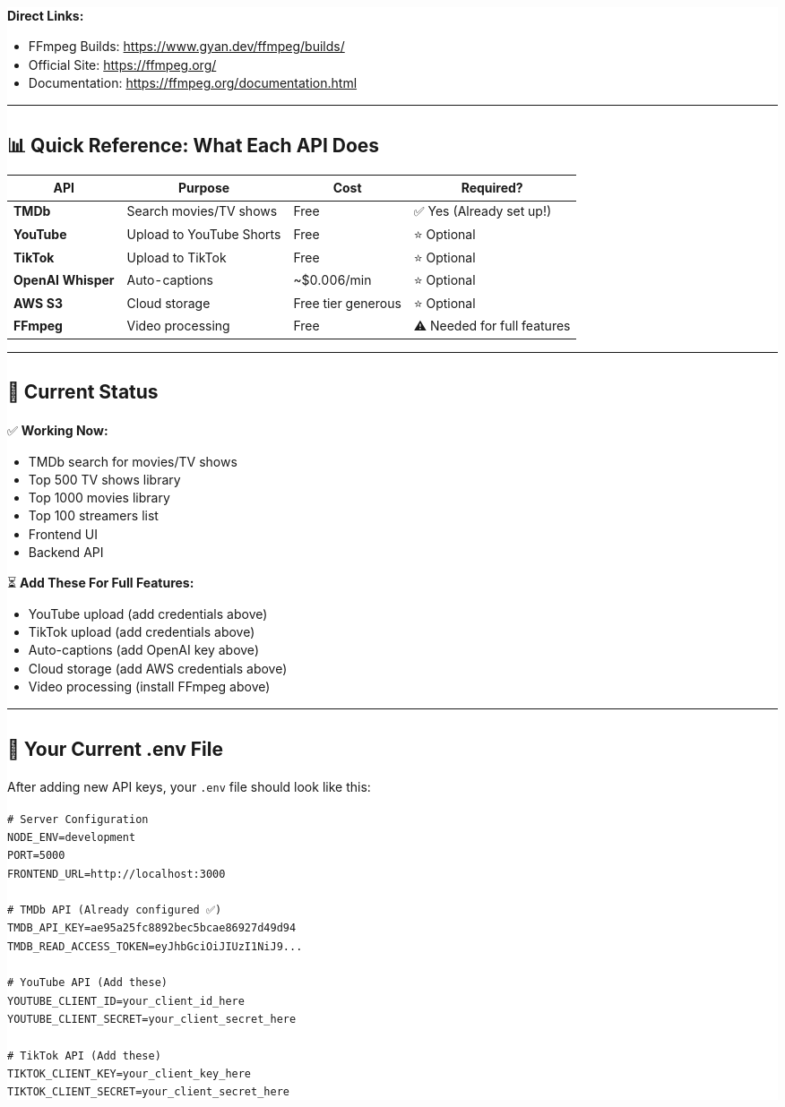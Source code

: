 **Direct Links:**
- FFmpeg Builds: https://www.gyan.dev/ffmpeg/builds/
- Official Site: https://ffmpeg.org/
- Documentation: https://ffmpeg.org/documentation.html

---

## 📊 **Quick Reference: What Each API Does**

| API | Purpose | Cost | Required? |
|-----|---------|------|-----------|
| **TMDb** | Search movies/TV shows | Free | ✅ Yes (Already set up!) |
| **YouTube** | Upload to YouTube Shorts | Free | ⭐ Optional |
| **TikTok** | Upload to TikTok | Free | ⭐ Optional |
| **OpenAI Whisper** | Auto-captions | ~$0.006/min | ⭐ Optional |
| **AWS S3** | Cloud storage | Free tier generous | ⭐ Optional |
| **FFmpeg** | Video processing | Free | ⚠️ Needed for full features |

---

## 🚀 **Current Status**

✅ **Working Now:**
- TMDb search for movies/TV shows
- Top 500 TV shows library
- Top 1000 movies library  
- Top 100 streamers list
- Frontend UI
- Backend API

⏳ **Add These For Full Features:**
- YouTube upload (add credentials above)
- TikTok upload (add credentials above)
- Auto-captions (add OpenAI key above)
- Cloud storage (add AWS credentials above)
- Video processing (install FFmpeg above)

---

## 📝 **Your Current .env File**

After adding new API keys, your `.env` file should look like this:

```env
# Server Configuration
NODE_ENV=development
PORT=5000
FRONTEND_URL=http://localhost:3000

# TMDb API (Already configured ✅)
TMDB_API_KEY=ae95a25fc8892bec5bcae86927d49d94
TMDB_READ_ACCESS_TOKEN=eyJhbGciOiJIUzI1NiJ9...

# YouTube API (Add these)
YOUTUBE_CLIENT_ID=your_client_id_here
YOUTUBE_CLIENT_SECRET=your_client_secret_here

# TikTok API (Add these)
TIKTOK_CLIENT_KEY=your_client_key_here
TIKTOK_CLIENT_SECRET=your_client_secret_here

```